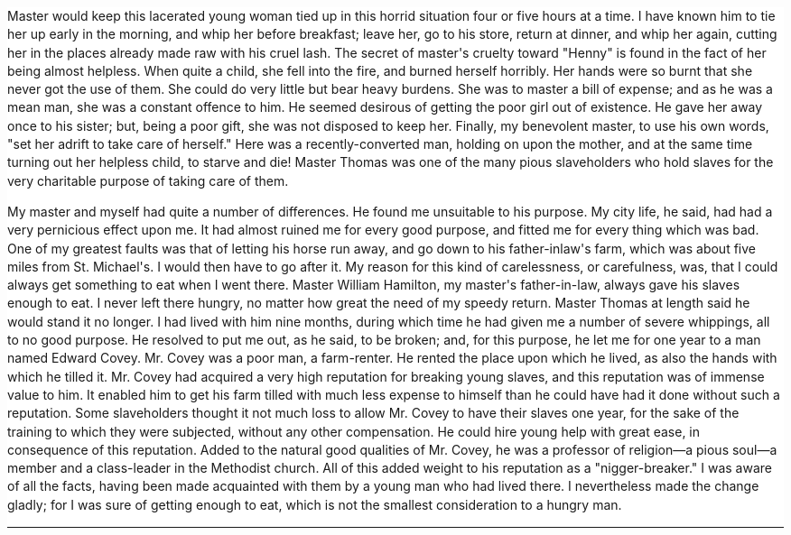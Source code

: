 Master would keep this lacerated young woman tied up in this horrid
situation four or five hours at a time. I have known him to tie her up
early in the morning, and whip her before breakfast; leave her, go to
his store, return at dinner, and whip her again, cutting her in the
places already made raw with his cruel lash. The secret of master's
cruelty toward "Henny" is found in the fact of her being almost
helpless. When quite a child, she fell into the fire, and burned herself
horribly. Her hands were so burnt that she never got the use of them.
She could do very little but bear heavy burdens. She was to master a
bill of expense; and as he was a mean man, she was a constant offence to
him. He seemed desirous of getting the poor girl out of existence. He
gave her away once to his sister; but, being a poor gift, she was not
disposed to keep her. Finally, my benevolent master, to use his own
words, "set her adrift to take care of herself." Here was a
recently-converted man, holding on upon the mother, and at the same time
turning out her helpless child, to starve and die! Master Thomas was one
of the many pious slaveholders who hold slaves for the very charitable
purpose of taking care of them.

My master and myself had quite a number of differences. He found me
unsuitable to his purpose. My city life, he said, had had a very
pernicious effect upon me. It had almost ruined me for every good
purpose, and fitted me for every thing which was bad. One of my greatest
faults was that of letting his horse run away, and go down to his
father-inlaw's farm, which was about five miles from St. Michael's. I
would then have to go after it. My reason for this kind of carelessness,
or carefulness, was, that I could always get something to eat when I
went there. Master William Hamilton, my master's father-in-law, always
gave his slaves enough to eat. I never left there hungry, no matter how
great the need of my speedy return. Master Thomas at length said he
would stand it no longer. I had lived with him nine months, during which
time he had given me a number of severe whippings, all to no good
purpose. He resolved to put me out, as he said, to be broken; and, for
this purpose, he let me for one year to a man named Edward Covey. Mr.
Covey was a poor man, a farm-renter. He rented the place upon which he
lived, as also the hands with which he tilled it. Mr. Covey had acquired
a very high reputation for breaking young slaves, and this reputation
was of immense value to him. It enabled him to get his farm tilled with
much less expense to himself than he could have had it done without such
a reputation. Some slaveholders thought it not much loss to allow Mr.
Covey to have their slaves one year, for the sake of the training to
which they were subjected, without any other compensation. He could hire
young help with great ease, in consequence of this reputation. Added to
the natural good qualities of Mr. Covey, he was a professor of
religion—a pious soul—a member and a class-leader in the Methodist
church. All of this added weight to his reputation as a
"nigger-breaker." I was aware of all the facts, having been made
acquainted with them by a young man who had lived there. I nevertheless
made the change gladly; for I was sure of getting enough to eat, which
is not the smallest consideration to a hungry man.

---
